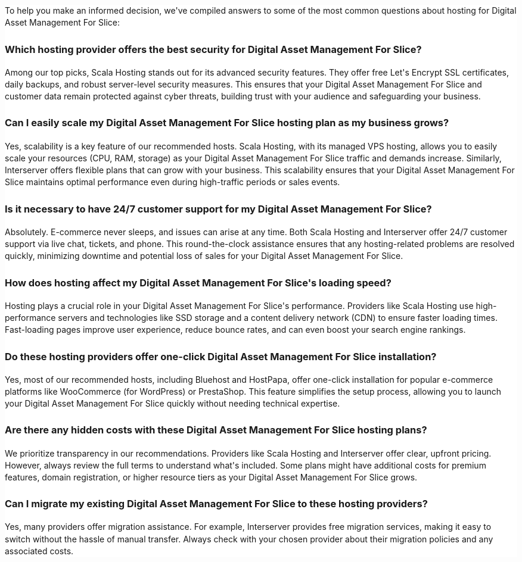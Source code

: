 To help you make an informed decision, we've compiled answers to some of the most common questions about hosting for Digital Asset Management For Slice:

### Which hosting provider offers the best security for Digital Asset Management For Slice? 
Among our top picks, Scala Hosting stands out for its advanced security features. They offer free Let's Encrypt SSL certificates, daily backups, and robust server-level security measures. This ensures that your Digital Asset Management For Slice and customer data remain protected against cyber threats, building trust with your audience and safeguarding your business.

### Can I easily scale my Digital Asset Management For Slice hosting plan as my business grows? 
Yes, scalability is a key feature of our recommended hosts. Scala Hosting, with its managed VPS hosting, allows you to easily scale your resources (CPU, RAM, storage) as your Digital Asset Management For Slice traffic and demands increase. Similarly, Interserver offers flexible plans that can grow with your business. This scalability ensures that your Digital Asset Management For Slice maintains optimal performance even during high-traffic periods or sales events.

### Is it necessary to have 24/7 customer support for my Digital Asset Management For Slice? 
Absolutely. E-commerce never sleeps, and issues can arise at any time. Both Scala Hosting and Interserver offer 24/7 customer support via live chat, tickets, and phone. This round-the-clock assistance ensures that any hosting-related problems are resolved quickly, minimizing downtime and potential loss of sales for your Digital Asset Management For Slice.

### How does hosting affect my Digital Asset Management For Slice's loading speed? 
Hosting plays a crucial role in your Digital Asset Management For Slice's performance. Providers like Scala Hosting use high-performance servers and technologies like SSD storage and a content delivery network (CDN) to ensure faster loading times. Fast-loading pages improve user experience, reduce bounce rates, and can even boost your search engine rankings.

### Do these hosting providers offer one-click Digital Asset Management For Slice installation? 
Yes, most of our recommended hosts, including Bluehost and HostPapa, offer one-click installation for popular e-commerce platforms like WooCommerce (for WordPress) or PrestaShop. This feature simplifies the setup process, allowing you to launch your Digital Asset Management For Slice quickly without needing technical expertise.

### Are there any hidden costs with these Digital Asset Management For Slice hosting plans? 
We prioritize transparency in our recommendations. Providers like Scala Hosting and Interserver offer clear, upfront pricing. However, always review the full terms to understand what's included. Some plans might have additional costs for premium features, domain registration, or higher resource tiers as your Digital Asset Management For Slice grows.

### Can I migrate my existing Digital Asset Management For Slice to these hosting providers? 
Yes, many providers offer migration assistance. For example, Interserver provides free migration services, making it easy to switch without the hassle of manual transfer. Always check with your chosen provider about their migration policies and any associated costs.
